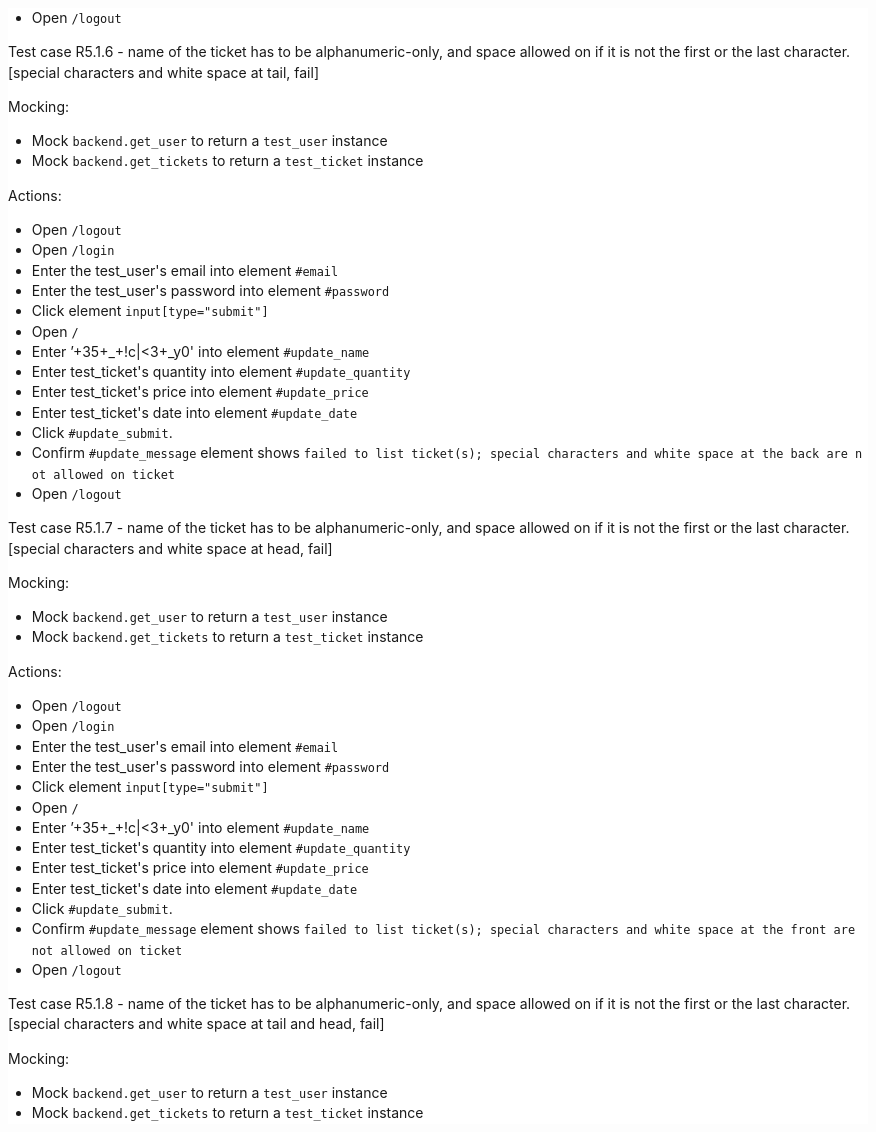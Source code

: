 - Open `/logout`

Test case R5.1.6 - name of the ticket has to be alphanumeric-only, and space allowed on if it is not the first or the last character. [special characters and white space at tail, fail]

Mocking:
- Mock `backend.get_user` to return a `test_user` instance
- Mock `backend.get_tickets` to return a `test_ticket` instance

Actions:
- Open `/logout` 
- Open `/login`
- Enter the test_user's email into element `#email`
- Enter the test_user's password into element `#password`
- Click element `input[type="submit"]`
- Open `/`
- Enter ’+35+_+!c|<3+_y0' into element `#update_name`
- Enter test_ticket's quantity into element `#update_quantity`
- Enter test_ticket's price into element `#update_price`
- Enter test_ticket's date into element `#update_date`
- Click `#update_submit`.
- Confirm `#update_message` element shows `failed to list ticket(s); special characters and white space at the back are not allowed on ticket`
- Open `/logout`

Test case R5.1.7 - name of the ticket has to be alphanumeric-only, and space allowed on if it is not the first or the last character. [special characters and white space at head, fail]

Mocking:
- Mock `backend.get_user` to return a `test_user` instance
- Mock `backend.get_tickets` to return a `test_ticket` instance

Actions:
- Open `/logout` 
- Open `/login`
- Enter the test_user's email into element `#email`
- Enter the test_user's password into element `#password`
- Click element `input[type="submit"]`
- Open `/`
- Enter ’+35+_+!c|<3+_y0' into element `#update_name`
- Enter test_ticket's quantity into element `#update_quantity`
- Enter test_ticket's price into element `#update_price`
- Enter test_ticket's date into element `#update_date`
- Click `#update_submit`.
- Confirm `#update_message` element shows `failed to list ticket(s); special characters and white space at the front are not allowed on ticket`
- Open `/logout`

Test case R5.1.8 - name of the ticket has to be alphanumeric-only, and space allowed on if it is not the first or the last character. [special characters and white space at tail and head, fail]

Mocking:
- Mock `backend.get_user` to return a `test_user` instance
- Mock `backend.get_tickets` to return a `test_ticket` instance
